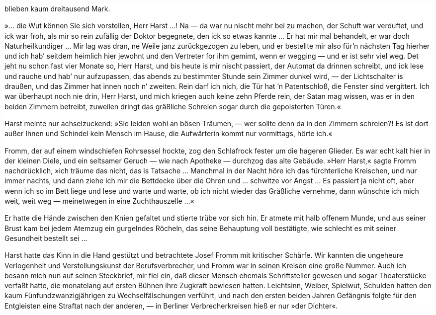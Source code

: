 blieben kaum dreitausend Mark.

»… die Wut können Sie sich vorstellen, Herr Harst …! Na —
da war nu nischt mehr bei zu machen, der Schuft war verduftet,
und ick war froh, als mir so rein zufällig der Doktor begegnete,
den ick so etwas kannte … Er hat mir mal behandelt, er war doch
Naturheilkundiger … Mir lag was dran, ne Weile janz zurückgezogen
zu leben, und er bestellte mir also für’n nächsten Tag hierher
und ich hab’ seitdem heimlich hier jewohnt und den Vertreter
for ihm gemimt, wenn er wegging — und er ist sehr viel weg.
Det jeht nu schon fast vier Monate so, Herr Harst, und bis heute
is mir nischt passiert, der Automat da drinnen schreibt, und
ick lese und rauche und hab’ nur aufzupassen, das abends zu bestimmter
Stunde sein Zimmer dunkel wird, — der Lichtschalter is draußen,
und das Zimmer hat innen noch n’ zweiten. Rein darf ich nich,
die Tür hat ’n Patentschloß, die Fenster sind vergittert. Ich
war überhaupt noch nie drin, Herr Harst, und mich kriegen auch
keine zehn Pferde rein, der Satan mag wissen, was er in den beiden
Zimmern betreibt, zuweilen dringt das gräßliche Schreien sogar
durch die gepolsterten Türen.«

Harst meinte nur achselzuckend: »Sie leiden wohl an bösen Träumen,
— wer sollte denn da in den Zimmern schreien?! Es ist dort außer
Ihnen und Schindel kein Mensch im Hause, die Aufwärterin kommt
nur vormittags, hörte ich.«

Fromm, der auf einem windschiefen Rohrsessel hockte, zog den
Schlafrock fester um die hageren Glieder. Es war echt kalt hier
in der kleinen Diele, und ein seltsamer Geruch — wie nach Apotheke
— durchzog das alte Gebäude. »Herr Harst,« sagte Fromm nachdrücklich,
»ich träume das nicht, das is Tatsache … Manchmal in der Nacht
höre ich das fürchterliche Kreischen, und nur immer nachts, und
dann ziehe ich mir die Bettdecke über die Ohren und … schwitze
vor Angst … Es passiert ja  nicht oft, aber wenn ich so im Bett
liege und lese und warte und warte, ob ich nicht wieder das Gräßliche
vernehme, dann wünschte ich mich weit, weit weg — meinetwegen
in eine Zuchthauszelle …«

Er hatte die Hände zwischen den Knien gefaltet und stierte trübe
vor sich hin. Er atmete mit halb offenem Munde, und aus seiner
Brust kam bei jedem Atemzug ein gurgelndes Röcheln, das seine
Behauptung voll bestätigte, wie schlecht es mit seiner Gesundheit
bestellt sei …

Harst hatte das Kinn in die Hand gestützt und betrachtete Josef
Fromm mit kritischer Schärfe. Wir kannten die ungeheure Verlogenheit
und Verstellungskunst der Berufsverbrecher, und Fromm war in
seinen Kreisen eine große Nummer. Auch ich besann mich nun auf
seinen Steckbrief, mir fiel ein, daß dieser Mensch ehemals Schriftsteller
gewesen und sogar Theaterstücke verfaßt hatte, die monatelang
auf ersten Bühnen ihre Zugkraft bewiesen hatten. Leichtsinn,
Weiber, Spielwut, Schulden hatten den kaum Fünfundzwanzigjährigen
zu Wechselfälschungen verführt, und nach den ersten beiden Jahren
Gefängnis folgte für den Entgleisten eine Straftat nach der anderen,
— in Berliner Verbrecherkreisen hieß er nur »der Dichter«.
